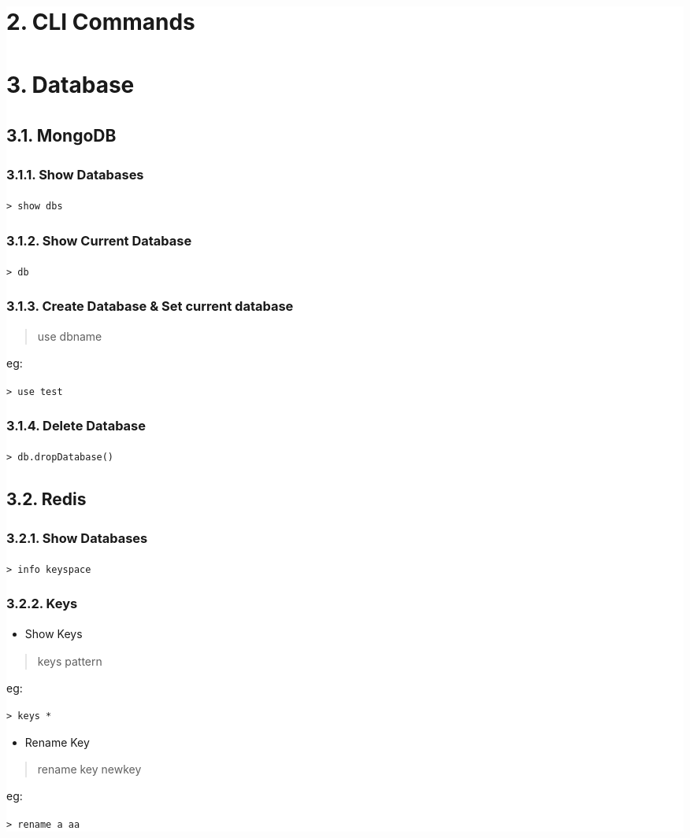 

# 2. CLI Commands

# 3. Database
## 3.1. MongoDB

### 3.1.1. Show Databases
```
> show dbs
```
### 3.1.2. Show Current Database
```
> db
```
### 3.1.3. Create Database & Set current database
> use dbname

eg:
```
> use test
```


### 3.1.4. Delete Database
```
> db.dropDatabase()
```

## 3.2. Redis

### 3.2.1. Show Databases
```
> info keyspace
```
### 3.2.2. Keys
- Show Keys
> keys pattern

eg:
```
> keys *
```
- Rename Key
> rename key newkey

eg:
```
> rename a aa
```
